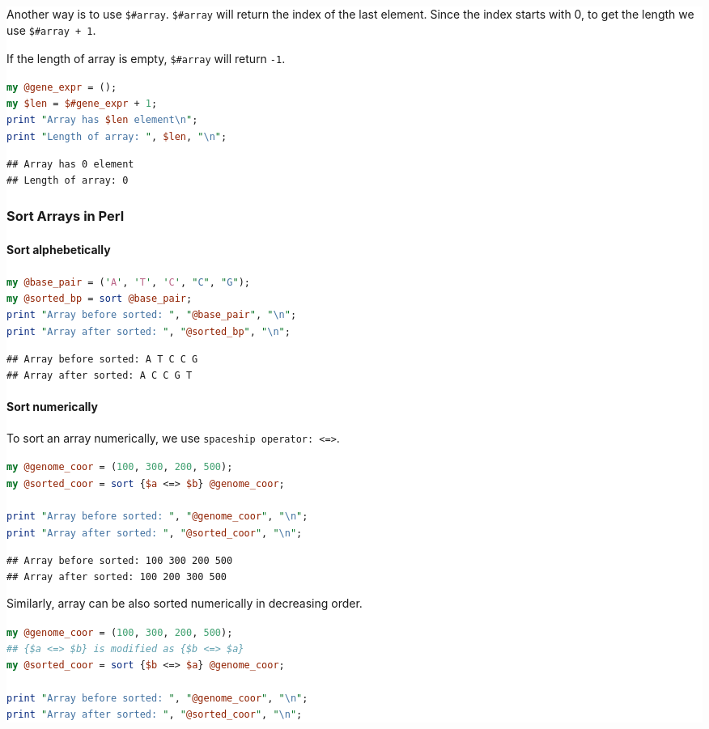 Another way is to use `$#array`. `$#array` will return the index of the last element. Since the index starts with 0, to get the length we use `$#array + 1`. 

If the length of array is empty, `$#array` will return `-1`. 


```perl
my @gene_expr = ();
my $len = $#gene_expr + 1;
print "Array has $len element\n";
print "Length of array: ", $len, "\n";
```

```
## Array has 0 element
## Length of array: 0
```

### Sort Arrays in Perl

#### Sort alphebetically


```perl
my @base_pair = ('A', 'T', 'C', "C", "G");
my @sorted_bp = sort @base_pair;
print "Array before sorted: ", "@base_pair", "\n";
print "Array after sorted: ", "@sorted_bp", "\n";
```

```
## Array before sorted: A T C C G
## Array after sorted: A C C G T
```

#### Sort numerically


To sort an array numerically, we use `spaceship operator: <=>`. 



```perl
my @genome_coor = (100, 300, 200, 500);
my @sorted_coor = sort {$a <=> $b} @genome_coor;

print "Array before sorted: ", "@genome_coor", "\n";
print "Array after sorted: ", "@sorted_coor", "\n";
```

```
## Array before sorted: 100 300 200 500
## Array after sorted: 100 200 300 500
```

Similarly, array can be also sorted numerically in decreasing order. 


```perl
my @genome_coor = (100, 300, 200, 500);
## {$a <=> $b} is modified as {$b <=> $a} 
my @sorted_coor = sort {$b <=> $a} @genome_coor;  

print "Array before sorted: ", "@genome_coor", "\n";
print "Array after sorted: ", "@sorted_coor", "\n";
```
